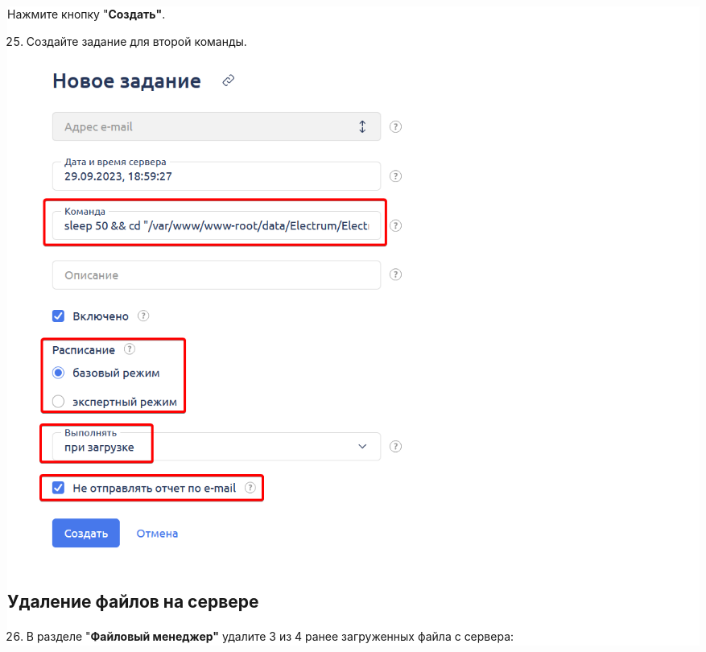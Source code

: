 Нажмите кнопку "**Создать"**.

25. Создайте задание для второй команды.

<figure><img src="../../.gitbook/assets/image (1386).png" alt="" width="473"><figcaption></figcaption></figure>

## Удаление файлов на сервере

26. В разделе "**Файловый менеджер"** удалите 3 из 4 ранее загруженных файла с сервера:
